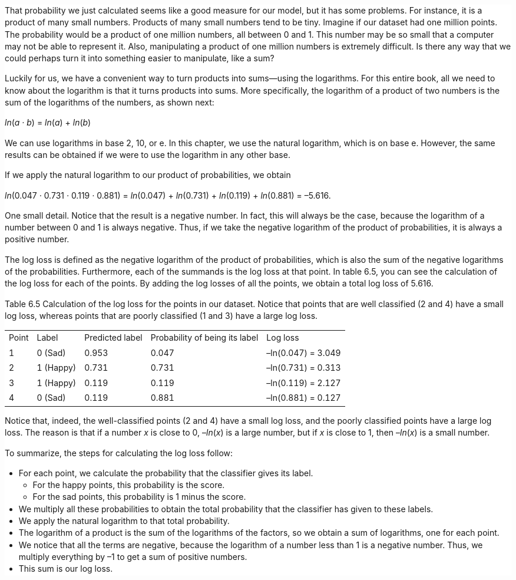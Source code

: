 That probability we just calculated seems like a good measure for our model, but it has some problems. For instance, it is a product of many small numbers. Products of many small numbers tend to be tiny. Imagine if our dataset had one million points. The probability would be a product of one million numbers, all between 0 and 1. This number may be so small that a computer may not be able to represent it. Also, manipulating a product of one million numbers is extremely difficult. Is there any way that we could perhaps turn it into something easier to manipulate, like a sum?

Luckily for us, we have a convenient way to turn products into sums—using the logarithms. For this entire book, all we need to know about the logarithm is that it turns products into sums. More specifically, the logarithm of a product of two numbers is the sum of the logarithms of the numbers, as shown next:

_ln_(_a · b_) = _ln_(_a_) + _ln_(_b_)

We can use logarithms in base 2, 10, or e. In this chapter, we use the natural logarithm, which is on base e. However, the same results can be obtained if we were to use the logarithm in any other base.

If we apply the natural logarithm to our product of probabilities, we obtain

_ln_(0.047 _·_ 0.731 _·_ 0.119 _·_ 0.881) = _ln_(0.047) + _ln_(0.731) + _ln_(0.119) + _ln_(0.881) = –5.616.

One small detail. Notice that the result is a negative number. In fact, this will always be the case, because the logarithm of a number between 0 and 1 is always negative. Thus, if we take the negative logarithm of the product of probabilities, it is always a positive number.

The log loss is defined as the negative logarithm of the product of probabilities, which is also the sum of the negative logarithms of the probabilities. Furthermore, each of the summands is the log loss at that point. In table 6.5, you can see the calculation of the log loss for each of the points. By adding the log losses of all the points, we obtain a total log loss of 5.616.

Table 6.5 Calculation of the log loss for the points in our dataset. Notice that points that are well classified (2 and 4) have a small log loss, whereas points that are poorly classified (1 and 3) have a large log loss.

|   |   |   |   |   |
|---|---|---|---|---|
|Point|Label|Predicted label|Probability of being its label|Log loss|
|1|0 (Sad)|0.953|0.047|–ln(0.047) = 3.049|
|2|1 (Happy)|0.731|0.731|–ln(0.731) = 0.313|
|3|1 (Happy)|0.119|0.119|–ln(0.119) = 2.127|
|4|0 (Sad)|0.119|0.881|–ln(0.881) = 0.127|

Notice that, indeed, the well-classified points (2 and 4) have a small log loss, and the poorly classified points have a large log loss. The reason is that if a number _x_ is close to 0, –_ln_(_x_) is a large number, but if _x_ is close to 1, then –_ln_(_x_) is a small number.

To summarize, the steps for calculating the log loss follow:

- For each point, we calculate the probability that the classifier gives its label.
    - For the happy points, this probability is the score.
    - For the sad points, this probability is 1 minus the score.
- We multiply all these probabilities to obtain the total probability that the classifier has given to these labels.
- We apply the natural logarithm to that total probability.
- The logarithm of a product is the sum of the logarithms of the factors, so we obtain a sum of logarithms, one for each point.
- We notice that all the terms are negative, because the logarithm of a number less than 1 is a negative number. Thus, we multiply everything by –1 to get a sum of positive numbers.
- This sum is our log loss.
